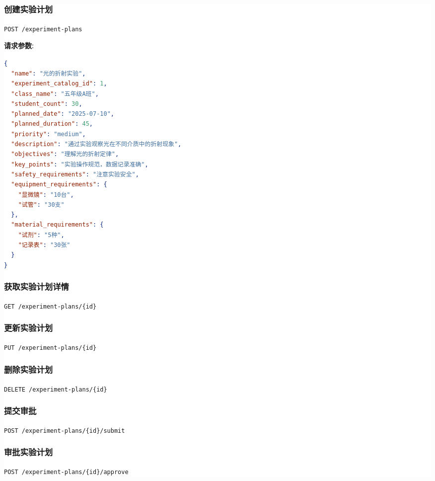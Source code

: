 ### 创建实验计划
```http
POST /experiment-plans
```

**请求参数**:
```json
{
  "name": "光的折射实验",
  "experiment_catalog_id": 1,
  "class_name": "五年级A班",
  "student_count": 30,
  "planned_date": "2025-07-10",
  "planned_duration": 45,
  "priority": "medium",
  "description": "通过实验观察光在不同介质中的折射现象",
  "objectives": "理解光的折射定律",
  "key_points": "实验操作规范，数据记录准确",
  "safety_requirements": "注意实验安全",
  "equipment_requirements": {
    "显微镜": "10台",
    "试管": "30支"
  },
  "material_requirements": {
    "试剂": "5种",
    "记录表": "30张"
  }
}
```

### 获取实验计划详情
```http
GET /experiment-plans/{id}
```

### 更新实验计划
```http
PUT /experiment-plans/{id}
```

### 删除实验计划
```http
DELETE /experiment-plans/{id}
```

### 提交审批
```http
POST /experiment-plans/{id}/submit
```

### 审批实验计划
```http
POST /experiment-plans/{id}/approve
```
